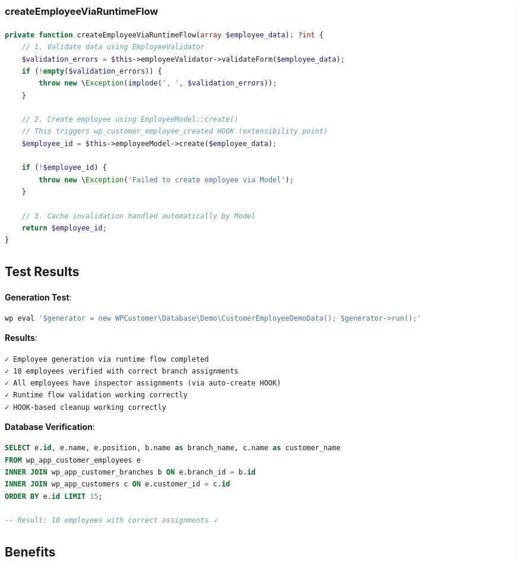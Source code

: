 ```php
```

### createEmployeeViaRuntimeFlow

```php
private function createEmployeeViaRuntimeFlow(array $employee_data): ?int {
    // 1. Validate data using EmployeeValidator
    $validation_errors = $this->employeeValidator->validateForm($employee_data);
    if (!empty($validation_errors)) {
        throw new \Exception(implode(', ', $validation_errors));
    }

    // 2. Create employee using EmployeeModel::create()
    // This triggers wp_customer_employee_created HOOK (extensibility point)
    $employee_id = $this->employeeModel->create($employee_data);

    if (!$employee_id) {
        throw new \Exception('Failed to create employee via Model');
    }

    // 3. Cache invalidation handled automatically by Model
    return $employee_id;
}
```

## Test Results

**Generation Test**:
```bash
wp eval '$generator = new WPCustomer\Database\Demo\CustomerEmployeeDemoData(); $generator->run();'
```

**Results**:
```
✓ Employee generation via runtime flow completed
✓ 10 employees verified with correct branch assignments
✓ All employees have inspector assignments (via auto-create HOOK)
✓ Runtime flow validation working correctly
✓ HOOK-based cleanup working correctly
```

**Database Verification**:
```sql
SELECT e.id, e.name, e.position, b.name as branch_name, c.name as customer_name
FROM wp_app_customer_employees e
INNER JOIN wp_app_customer_branches b ON e.branch_id = b.id
INNER JOIN wp_app_customers c ON e.customer_id = c.id
ORDER BY e.id LIMIT 15;

-- Result: 10 employees with correct assignments ✓
```

## Benefits
